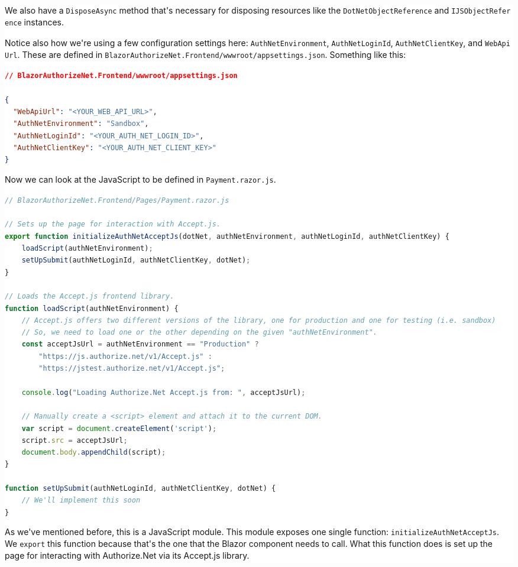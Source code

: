 We also have a `DisposeAsync` method that's necessary for disposing resources like the `DotNetObjectReference` and `IJSObjectReference` instances.

Notice also how we're using a few configuration settings here: `AuthNetEnvironment`, `AuthNetLoginId`, `AuthNetClientKey`, and `WebApiUrl`. These are defined in `BlazorAuthorizeNet.Frontend/wwwroot/appsettings.json`. Something like this:

```json
// BlazorAuthorizeNet.Frontend/wwwroot/appsettings.json

{
  "WebApiUrl": "<YOUR_WEB_API_URL>",
  "AuthNetEnvironment": "Sandbox",
  "AuthNetLoginId": "<YOUR_AUTH_NET_LOGIN_ID>",
  "AuthNetClientKey": "<YOUR_AUTH_NET_CLIENT_KEY>"
}
```

Now we can look at the JavaScript to be defined in `Payment.razor.js`.

```javascript
// BlazorAuthorizeNet.Frontend/Pages/Payment.razor.js

// Sets up the page for interaction with Accept.js.
export function initializeAuthNetAcceptJs(dotNet, authNetEnvironment, authNetLoginId, authNetClientKey) {
    loadScript(authNetEnvironment);
    setUpSubmit(authNetLoginId, authNetClientKey, dotNet);
}

// Loads the Accept.js frontend library.
function loadScript(authNetEnvironment) {
    // Accept.js offers two different versions of the library, one for production and one for testing (i.e. sandbox)
    // So, we need to load one or the other depending on the given "authNetEnvironment".
    const acceptJsUrl = authNetEnvironment == "Production" ?
        "https://js.authorize.net/v1/Accept.js" :
        "https://jstest.authorize.net/v1/Accept.js";

    console.log("Loading Authorize.Net Accept.js from: ", acceptJsUrl);

    // Manually create a <script> element and attach it to the current DOM.
    var script = document.createElement('script');
    script.src = acceptJsUrl;
    document.body.appendChild(script);
}

function setUpSubmit(authNetLoginId, authNetClientKey, dotNet) {
    // We'll implement this soon
}
```

As we've mentioned before, this is a JavaScript module. This module exposes one single function: `initializeAuthNetAcceptJs`. We `export` this function because that's the one that the Blazor component needs to call. What this function does is set up the page for interacting with Authorize.Net via its Accept.js library.

